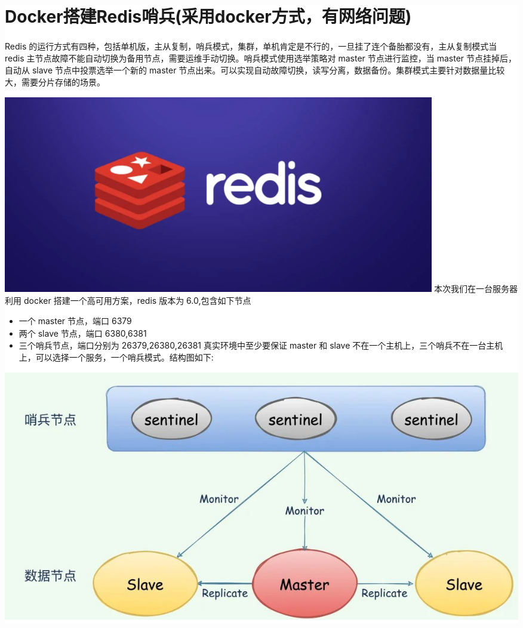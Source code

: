 # Docker搭建Redis哨兵(采用docker方式，有网络问题)

Redis 的运行方式有四种，包括单机版，主从复制，哨兵模式，集群，单机肯定是不行的，一旦挂了连个备胎都没有，主从复制模式当 redis 主节点故障不能自动切换为备用节点，需要运维手动切换。哨兵模式使用选举策略对 master 节点进行监控，当 master 节点挂掉后，自动从 slave 节点中投票选举一个新的 master 节点出来。可以实现自动故障切换，读写分离，数据备份。集群模式主要针对数据量比较大，需要分片存储的场景。

[![img](image/20220108151842.png)](https://cdn.jsdelivr.net/gh/labradors/image_repo/20220108151842.png)
本次我们在一台服务器利用 docker 搭建一个高可用方案，redis 版本为 6.0,包含如下节点

- 一个 master 节点，端口 6379
- 两个 slave 节点，端口 6380,6381
- 三个哨兵节点，端口分别为 26379,26380,26381
  真实环境中至少要保证 master 和 slave 不在一个主机上，三个哨兵不在一台主机上，可以选择一个服务，一个哨兵模式。结构图如下:

[![img](image/20220108152451.png)](https://cdn.jsdelivr.net/gh/labradors/image_repo/20220108152451.png)
